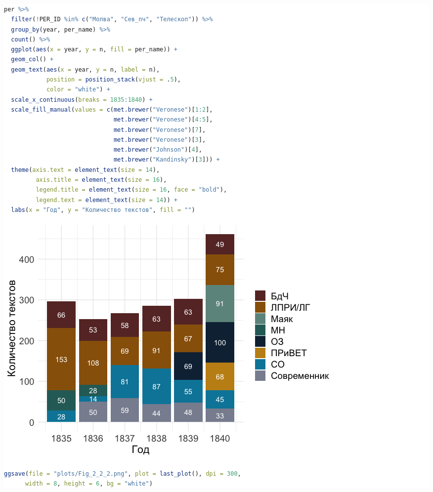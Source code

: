 ``` r
per %>% 
  filter(!PER_ID %in% c("Молва", "Сев_пч", "Телескоп")) %>% 
  group_by(year, per_name) %>% 
  count() %>% 
  ggplot(aes(x = year, y = n, fill = per_name)) + 
  geom_col() + 
  geom_text(aes(x = year, y = n, label = n), 
            position = position_stack(vjust = .5), 
            color = "white") + 
  scale_x_continuous(breaks = 1835:1840) +
  scale_fill_manual(values = c(met.brewer("Veronese")[1:2], 
                               met.brewer("Veronese")[4:5],
                               met.brewer("Veronese")[7],
                               met.brewer("Veronese")[3],
                               met.brewer("Johnson")[4],
                               met.brewer("Kandinsky")[3])) + 
  theme(axis.text = element_text(size = 14),
         axis.title = element_text(size = 16),
         legend.title = element_text(size = 16, face = "bold"),
         legend.text = element_text(size = 14)) + 
  labs(x = "Год", y = "Количество текстов", fill = "")
```

![](02_2_periodicals_overview.markdown_strict_files/figure-markdown_strict/unnamed-chunk-18-1.png)

``` r
ggsave(file = "plots/Fig_2_2_2.png", plot = last_plot(), dpi = 300,
      width = 8, height = 6, bg = "white")
```
